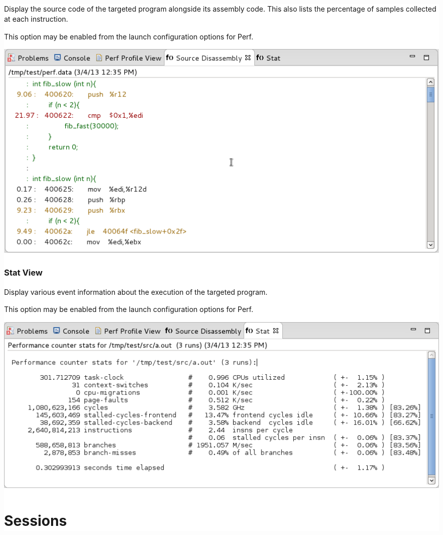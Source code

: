 Display the source code of the targeted program alongside its assembly code. This also lists the percentage of samples collected at each instruction.

This option may be enabled from the launch configuration options for Perf.

![](images/Perf_disassembly_view.png "images/Perf_disassembly_view.png")

### Stat View

Display various event information about the execution of the targeted program.

This option may be enabled from the launch configuration options for Perf.

![](images/Perf_stat_view.png "images/Perf_stat_view.png")

Sessions
========

